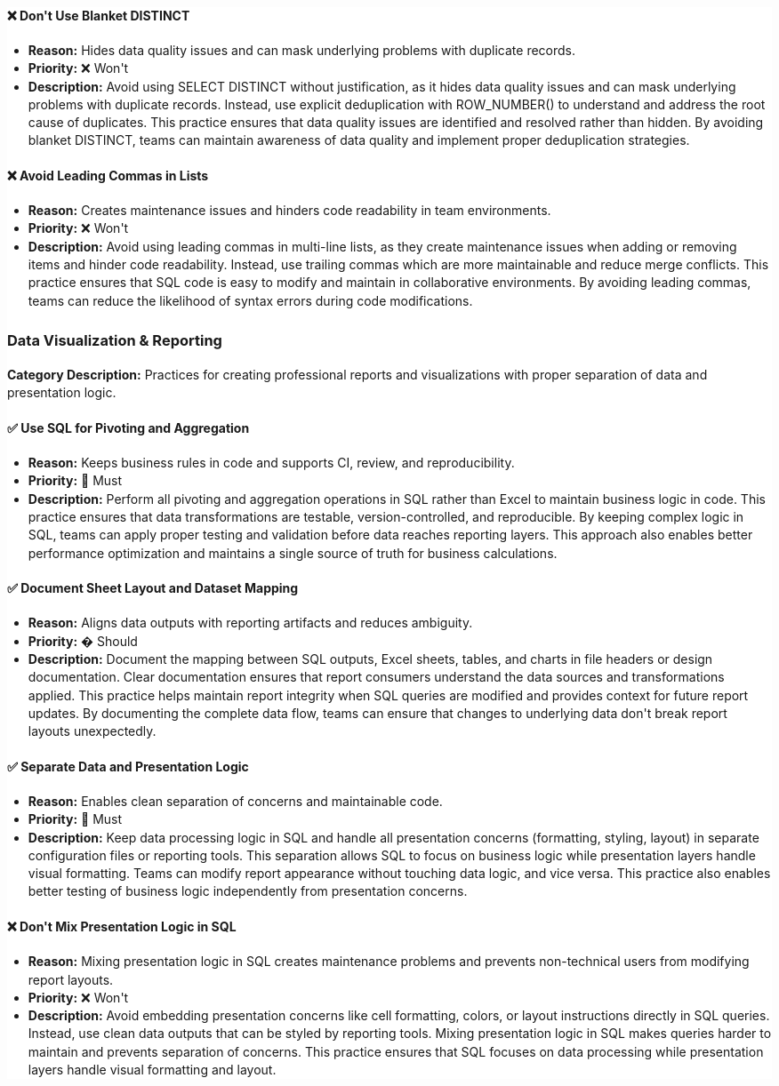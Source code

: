 #### ❌ Don't Use Blanket DISTINCT
- **Reason:** Hides data quality issues and can mask underlying problems with duplicate records.
- **Priority:** ❌ Won't
- **Description:** Avoid using SELECT DISTINCT without justification, as it hides data quality issues and can mask underlying problems with duplicate records. Instead, use explicit deduplication with ROW_NUMBER() to understand and address the root cause of duplicates. This practice ensures that data quality issues are identified and resolved rather than hidden. By avoiding blanket DISTINCT, teams can maintain awareness of data quality and implement proper deduplication strategies.

#### ❌ Avoid Leading Commas in Lists
- **Reason:** Creates maintenance issues and hinders code readability in team environments.
- **Priority:** ❌ Won't
- **Description:** Avoid using leading commas in multi-line lists, as they create maintenance issues when adding or removing items and hinder code readability. Instead, use trailing commas which are more maintainable and reduce merge conflicts. This practice ensures that SQL code is easy to modify and maintain in collaborative environments. By avoiding leading commas, teams can reduce the likelihood of syntax errors during code modifications.

### Data Visualization & Reporting

**Category Description:** Practices for creating professional reports and visualizations with proper separation of data and presentation logic.

#### ✅ Use SQL for Pivoting and Aggregation
- **Reason:** Keeps business rules in code and supports CI, review, and reproducibility.
- **Priority:** 🔴 Must
- **Description:** Perform all pivoting and aggregation operations in SQL rather than Excel to maintain business logic in code. This practice ensures that data transformations are testable, version-controlled, and reproducible. By keeping complex logic in SQL, teams can apply proper testing and validation before data reaches reporting layers. This approach also enables better performance optimization and maintains a single source of truth for business calculations.

#### ✅ Document Sheet Layout and Dataset Mapping
- **Reason:** Aligns data outputs with reporting artifacts and reduces ambiguity.
- **Priority:** � Should
- **Description:** Document the mapping between SQL outputs, Excel sheets, tables, and charts in file headers or design documentation. Clear documentation ensures that report consumers understand the data sources and transformations applied. This practice helps maintain report integrity when SQL queries are modified and provides context for future report updates. By documenting the complete data flow, teams can ensure that changes to underlying data don't break report layouts unexpectedly.

#### ✅ Separate Data and Presentation Logic
- **Reason:** Enables clean separation of concerns and maintainable code.
- **Priority:** 🔴 Must
- **Description:** Keep data processing logic in SQL and handle all presentation concerns (formatting, styling, layout) in separate configuration files or reporting tools. This separation allows SQL to focus on business logic while presentation layers handle visual formatting. Teams can modify report appearance without touching data logic, and vice versa. This practice also enables better testing of business logic independently from presentation concerns.

#### ❌ Don't Mix Presentation Logic in SQL
- **Reason:** Mixing presentation logic in SQL creates maintenance problems and prevents non-technical users from modifying report layouts.
- **Priority:** ❌ Won't
- **Description:** Avoid embedding presentation concerns like cell formatting, colors, or layout instructions directly in SQL queries. Instead, use clean data outputs that can be styled by reporting tools. Mixing presentation logic in SQL makes queries harder to maintain and prevents separation of concerns. This practice ensures that SQL focuses on data processing while presentation layers handle visual formatting and layout.
